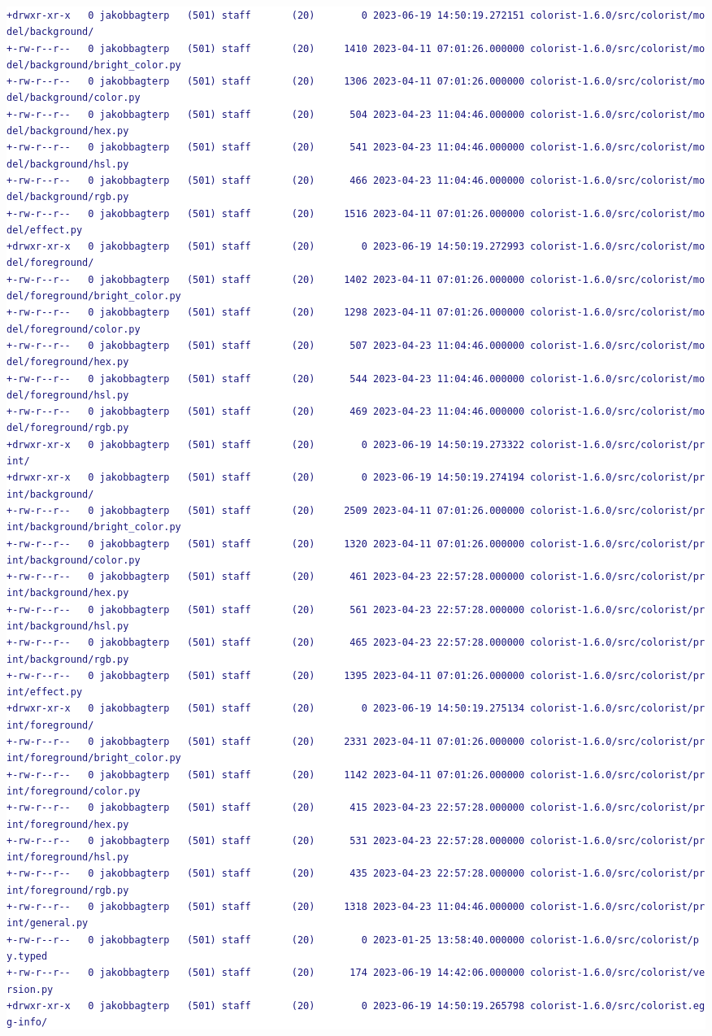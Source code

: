 ```diff
+drwxr-xr-x   0 jakobbagterp   (501) staff       (20)        0 2023-06-19 14:50:19.272151 colorist-1.6.0/src/colorist/model/background/
+-rw-r--r--   0 jakobbagterp   (501) staff       (20)     1410 2023-04-11 07:01:26.000000 colorist-1.6.0/src/colorist/model/background/bright_color.py
+-rw-r--r--   0 jakobbagterp   (501) staff       (20)     1306 2023-04-11 07:01:26.000000 colorist-1.6.0/src/colorist/model/background/color.py
+-rw-r--r--   0 jakobbagterp   (501) staff       (20)      504 2023-04-23 11:04:46.000000 colorist-1.6.0/src/colorist/model/background/hex.py
+-rw-r--r--   0 jakobbagterp   (501) staff       (20)      541 2023-04-23 11:04:46.000000 colorist-1.6.0/src/colorist/model/background/hsl.py
+-rw-r--r--   0 jakobbagterp   (501) staff       (20)      466 2023-04-23 11:04:46.000000 colorist-1.6.0/src/colorist/model/background/rgb.py
+-rw-r--r--   0 jakobbagterp   (501) staff       (20)     1516 2023-04-11 07:01:26.000000 colorist-1.6.0/src/colorist/model/effect.py
+drwxr-xr-x   0 jakobbagterp   (501) staff       (20)        0 2023-06-19 14:50:19.272993 colorist-1.6.0/src/colorist/model/foreground/
+-rw-r--r--   0 jakobbagterp   (501) staff       (20)     1402 2023-04-11 07:01:26.000000 colorist-1.6.0/src/colorist/model/foreground/bright_color.py
+-rw-r--r--   0 jakobbagterp   (501) staff       (20)     1298 2023-04-11 07:01:26.000000 colorist-1.6.0/src/colorist/model/foreground/color.py
+-rw-r--r--   0 jakobbagterp   (501) staff       (20)      507 2023-04-23 11:04:46.000000 colorist-1.6.0/src/colorist/model/foreground/hex.py
+-rw-r--r--   0 jakobbagterp   (501) staff       (20)      544 2023-04-23 11:04:46.000000 colorist-1.6.0/src/colorist/model/foreground/hsl.py
+-rw-r--r--   0 jakobbagterp   (501) staff       (20)      469 2023-04-23 11:04:46.000000 colorist-1.6.0/src/colorist/model/foreground/rgb.py
+drwxr-xr-x   0 jakobbagterp   (501) staff       (20)        0 2023-06-19 14:50:19.273322 colorist-1.6.0/src/colorist/print/
+drwxr-xr-x   0 jakobbagterp   (501) staff       (20)        0 2023-06-19 14:50:19.274194 colorist-1.6.0/src/colorist/print/background/
+-rw-r--r--   0 jakobbagterp   (501) staff       (20)     2509 2023-04-11 07:01:26.000000 colorist-1.6.0/src/colorist/print/background/bright_color.py
+-rw-r--r--   0 jakobbagterp   (501) staff       (20)     1320 2023-04-11 07:01:26.000000 colorist-1.6.0/src/colorist/print/background/color.py
+-rw-r--r--   0 jakobbagterp   (501) staff       (20)      461 2023-04-23 22:57:28.000000 colorist-1.6.0/src/colorist/print/background/hex.py
+-rw-r--r--   0 jakobbagterp   (501) staff       (20)      561 2023-04-23 22:57:28.000000 colorist-1.6.0/src/colorist/print/background/hsl.py
+-rw-r--r--   0 jakobbagterp   (501) staff       (20)      465 2023-04-23 22:57:28.000000 colorist-1.6.0/src/colorist/print/background/rgb.py
+-rw-r--r--   0 jakobbagterp   (501) staff       (20)     1395 2023-04-11 07:01:26.000000 colorist-1.6.0/src/colorist/print/effect.py
+drwxr-xr-x   0 jakobbagterp   (501) staff       (20)        0 2023-06-19 14:50:19.275134 colorist-1.6.0/src/colorist/print/foreground/
+-rw-r--r--   0 jakobbagterp   (501) staff       (20)     2331 2023-04-11 07:01:26.000000 colorist-1.6.0/src/colorist/print/foreground/bright_color.py
+-rw-r--r--   0 jakobbagterp   (501) staff       (20)     1142 2023-04-11 07:01:26.000000 colorist-1.6.0/src/colorist/print/foreground/color.py
+-rw-r--r--   0 jakobbagterp   (501) staff       (20)      415 2023-04-23 22:57:28.000000 colorist-1.6.0/src/colorist/print/foreground/hex.py
+-rw-r--r--   0 jakobbagterp   (501) staff       (20)      531 2023-04-23 22:57:28.000000 colorist-1.6.0/src/colorist/print/foreground/hsl.py
+-rw-r--r--   0 jakobbagterp   (501) staff       (20)      435 2023-04-23 22:57:28.000000 colorist-1.6.0/src/colorist/print/foreground/rgb.py
+-rw-r--r--   0 jakobbagterp   (501) staff       (20)     1318 2023-04-23 11:04:46.000000 colorist-1.6.0/src/colorist/print/general.py
+-rw-r--r--   0 jakobbagterp   (501) staff       (20)        0 2023-01-25 13:58:40.000000 colorist-1.6.0/src/colorist/py.typed
+-rw-r--r--   0 jakobbagterp   (501) staff       (20)      174 2023-06-19 14:42:06.000000 colorist-1.6.0/src/colorist/version.py
+drwxr-xr-x   0 jakobbagterp   (501) staff       (20)        0 2023-06-19 14:50:19.265798 colorist-1.6.0/src/colorist.egg-info/
```